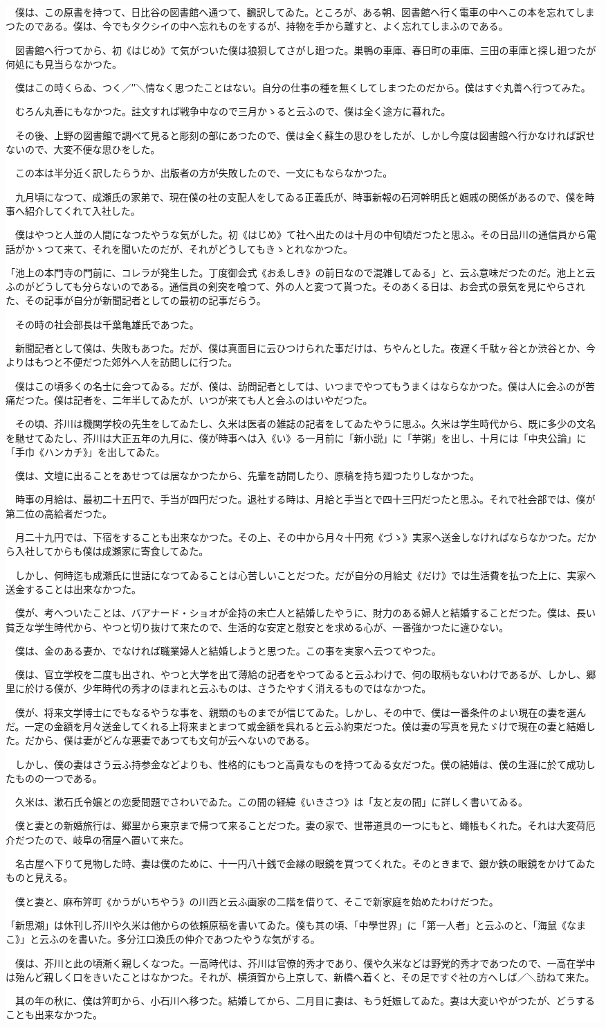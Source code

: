 　僕は、この原書を持つて、日比谷の図書館へ通つて、飜訳してゐた。ところが、ある朝、図書館へ行く電車の中へこの本を忘れてしまつたのである。僕は、今でもタクシイの中へ忘れものをするが、持物を手から離すと、よく忘れてしまふのである。

　図書館へ行つてから、初《はじめ》て気がついた僕は狼狽してさがし廻つた。巣鴨の車庫、春日町の車庫、三田の車庫と探し廻つたが何処にも見当らなかつた。

　僕はこの時くらゐ、つく／″＼情なく思つたことはない。自分の仕事の種を無くしてしまつたのだから。僕はすぐ丸善へ行つてみた。

　むろん丸善にもなかつた。註文すれば戦争中なので三月かゝると云ふので、僕は全く途方に暮れた。

　その後、上野の図書館で調べて見ると彫刻の部にあつたので、僕は全く蘇生の思ひをしたが、しかし今度は図書館へ行かなければ訳せないので、大変不便な思ひをした。

　この本は半分近く訳したらうか、出版者の方が失敗したので、一文にもならなかつた。

　九月頃になつて、成瀬氏の家弟で、現在僕の社の支配人をしてゐる正義氏が、時事新報の石河幹明氏と姻戚の関係があるので、僕を時事へ紹介してくれて入社した。

　僕はやつと人並の人間になつたやうな気がした。初《はじめ》て社へ出たのは十月の中旬頃だつたと思ふ。その日品川の通信員から電話がかゝつて来て、それを聞いたのだが、それがどうしてもきゝとれなかつた。

「池上の本門寺の門前に、コレラが発生した。丁度御会式《おゑしき》の前日なので混雑してゐる」と、云ふ意味だつたのだ。池上と云ふのがどうしても分らないのである。通信員の剣突を喰つて、外の人と変つて貰つた。そのあくる日は、お会式の景気を見にやらされた、その記事が自分が新聞記者としての最初の記事だらう。

　その時の社会部長は千葉亀雄氏であつた。

　新聞記者として僕は、失敗もあつた。だが、僕は真面目に云ひつけられた事だけは、ちやんとした。夜遅く千駄ヶ谷とか渋谷とか、今よりはもつと不便だつた郊外へ人を訪問しに行つた。

　僕はこの頃多くの名士に会つてゐる。だが、僕は、訪問記者としては、いつまでやつてもうまくはならなかつた。僕は人に会ふのが苦痛だつた。僕は記者を、二年半してゐたが、いつが来ても人と会ふのはいやだつた。

　その頃、芥川は機関学校の先生をしてゐたし、久米は医者の雑誌の記者をしてゐたやうに思ふ。久米は学生時代から、既に多少の文名を馳せてゐたし、芥川は大正五年の九月に、僕が時事へは入《い》る一月前に「新小説」に「芋粥」を出し、十月には「中央公論」に「手巾《ハンカチ》」を出してゐた。

　僕は、文壇に出ることをあせつては居なかつたから、先輩を訪問したり、原稿を持ち廻つたりしなかつた。

　時事の月給は、最初二十五円で、手当が四円だつた。退社する時は、月給と手当とで四十三円だつたと思ふ。それで社会部では、僕が第二位の高給者だつた。

　月二十九円では、下宿をすることも出来なかつた。その上、その中から月々十円宛《づゝ》実家へ送金しなければならなかつた。だから入社してからも僕は成瀬家に寄食してゐた。

　しかし、何時迄も成瀬氏に世話になつてゐることは心苦しいことだつた。だが自分の月給丈《だけ》では生活費を払つた上に、実家へ送金することは出来なかつた。

　僕が、考へついたことは、バアナード・ショオが金持の未亡人と結婚したやうに、財力のある婦人と結婚することだつた。僕は、長い貧乏な学生時代から、やつと切り抜けて来たので、生活的な安定と慰安とを求める心が、一番強かつたに違ひない。

　僕は、金のある妻か、でなければ職業婦人と結婚しようと思つた。この事を実家へ云つてやつた。

　僕は、官立学校を二度も出され、やつと大学を出て薄給の記者をやつてゐると云ふわけで、何の取柄もないわけであるが、しかし、郷里に於ける僕が、少年時代の秀才のほまれと云ふものは、さうたやすく消えるものではなかつた。

　僕が、将来文学博士にでもなるやうな事を、親類のものまでが信じてゐた。しかし、その中で、僕は一番条件のよい現在の妻を選んだ。一定の金額を月々送金してくれる上将来まとまつて或金額を呉れると云ふ約束だつた。僕は妻の写真を見たゞけで現在の妻と結婚した。だから、僕は妻がどんな悪妻であつても文句が云へないのである。

　しかし、僕の妻はさう云ふ持参金などよりも、性格的にもつと高貴なものを持つてゐる女だつた。僕の結婚は、僕の生涯に於て成功したものの一つである。

　久米は、漱石氏令嬢との恋愛問題でさわいでゐた。この間の経緯《いきさつ》は「友と友の間」に詳しく書いてゐる。

　僕と妻との新婚旅行は、郷里から東京まで帰つて来ることだつた。妻の家で、世帯道具の一つにもと、蠅帳もくれた。それは大変荷厄介だつたので、岐阜の宿屋へ置いて来た。

　名古屋へ下りて見物した時、妻は僕のために、十一円八十銭で金縁の眼鏡を買つてくれた。そのときまで、銀か鉄の眼鏡をかけてゐたものと見える。

　僕と妻と、麻布笄町《かうがいちやう》の川西と云ふ画家の二階を借りて、そこで新家庭を始めたわけだつた。

「新思潮」は休刊し芥川や久米は他からの依頼原稿を書いてゐた。僕も其の頃、「中學世界」に「第一人者」と云ふのと、「海鼠《なまこ》」と云ふのを書いた。多分江口渙氏の仲介であつたやうな気がする。

　僕は、芥川と此の頃漸く親しくなつた。一高時代は、芥川は官僚的秀才であり、僕や久米などは野党的秀才であつたので、一高在学中は殆んど親しく口をきいたことはなかつた。それが、横須賀から上京して、新橋へ着くと、その足ですぐ社の方へしば／＼訪ねて来た。

　其の年の秋に、僕は笄町から、小石川へ移つた。結婚してから、二月目に妻は、もう妊娠してゐた。妻は大変いやがつたが、どうすることも出来なかつた。
